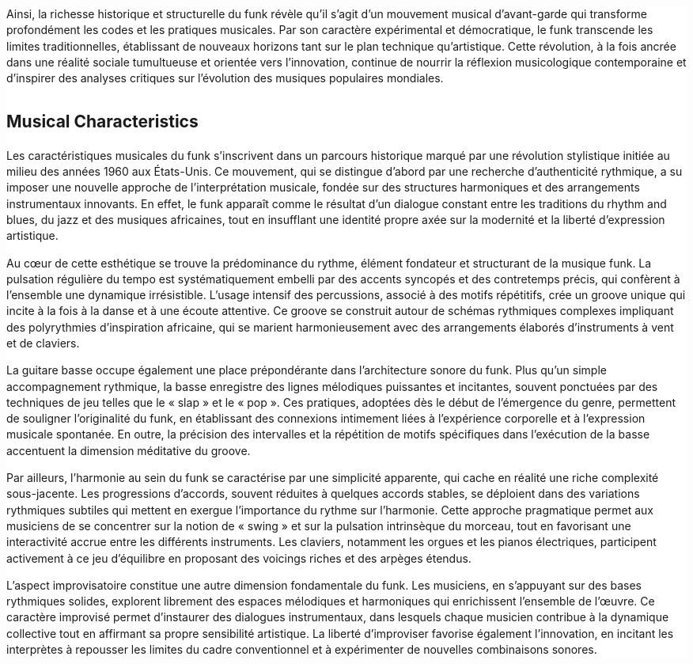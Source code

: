 Ainsi, la richesse historique et structurelle du funk révèle qu’il s’agit d’un mouvement musical
d’avant-garde qui transforme profondément les codes et les pratiques musicales. Par son caractère
expérimental et démocratique, le funk transcende les limites traditionnelles, établissant de
nouveaux horizons tant sur le plan technique qu’artistique. Cette révolution, à la fois ancrée dans
une réalité sociale tumultueuse et orientée vers l’innovation, continue de nourrir la réflexion
musicologique contemporaine et d’inspirer des analyses critiques sur l’évolution des musiques
populaires mondiales.

## Musical Characteristics

Les caractéristiques musicales du funk s’inscrivent dans un parcours historique marqué par une
révolution stylistique initiée au milieu des années 1960 aux États-Unis. Ce mouvement, qui se
distingue d’abord par une recherche d’authenticité rythmique, a su imposer une nouvelle approche de
l’interprétation musicale, fondée sur des structures harmoniques et des arrangements instrumentaux
innovants. En effet, le funk apparaît comme le résultat d’un dialogue constant entre les traditions
du rhythm and blues, du jazz et des musiques africaines, tout en insufflant une identité propre axée
sur la modernité et la liberté d’expression artistique.

Au cœur de cette esthétique se trouve la prédominance du rythme, élément fondateur et structurant de
la musique funk. La pulsation régulière du tempo est systématiquement embelli par des accents
syncopés et des contretemps précis, qui confèrent à l’ensemble une dynamique irrésistible. L’usage
intensif des percussions, associé à des motifs répétitifs, crée un groove unique qui incite à la
fois à la danse et à une écoute attentive. Ce groove se construit autour de schémas rythmiques
complexes impliquant des polyrythmies d’inspiration africaine, qui se marient harmonieusement avec
des arrangements élaborés d’instruments à vent et de claviers.

La guitare basse occupe également une place prépondérante dans l’architecture sonore du funk. Plus
qu’un simple accompagnement rythmique, la basse enregistre des lignes mélodiques puissantes et
incitantes, souvent ponctuées par des techniques de jeu telles que le « slap » et le « pop ». Ces
pratiques, adoptées dès le début de l’émergence du genre, permettent de souligner l’originalité du
funk, en établissant des connexions intimement liées à l’expérience corporelle et à l’expression
musicale spontanée. En outre, la précision des intervalles et la répétition de motifs spécifiques
dans l’exécution de la basse accentuent la dimension méditative du groove.

Par ailleurs, l’harmonie au sein du funk se caractérise par une simplicité apparente, qui cache en
réalité une riche complexité sous-jacente. Les progressions d’accords, souvent réduites à quelques
accords stables, se déploient dans des variations rythmiques subtiles qui mettent en exergue
l’importance du rythme sur l’harmonie. Cette approche pragmatique permet aux musiciens de se
concentrer sur la notion de « swing » et sur la pulsation intrinsèque du morceau, tout en favorisant
une interactivité accrue entre les différents instruments. Les claviers, notamment les orgues et les
pianos électriques, participent activement à ce jeu d’équilibre en proposant des voicings riches et
des arpèges étendus.

L’aspect improvisatoire constitue une autre dimension fondamentale du funk. Les musiciens, en
s’appuyant sur des bases rythmiques solides, explorent librement des espaces mélodiques et
harmoniques qui enrichissent l’ensemble de l’œuvre. Ce caractère improvisé permet d’instaurer des
dialogues instrumentaux, dans lesquels chaque musicien contribue à la dynamique collective tout en
affirmant sa propre sensibilité artistique. La liberté d’improviser favorise également l’innovation,
en incitant les interprètes à repousser les limites du cadre conventionnel et à expérimenter de
nouvelles combinaisons sonores.

